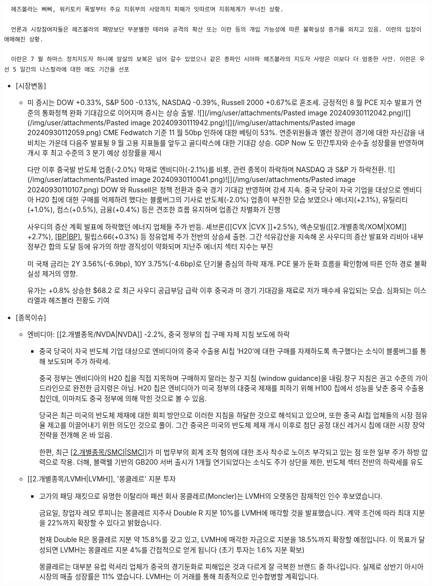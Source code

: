 	  헤즈볼라는 삐삐, 워키토키 폭발부터 주요 지휘부의 사망까지 피해가 잇따르며 지휘체계가 무너진 상황. 
	  
	  언론과 시장참여자들은 헤즈볼라의 패망보단 무분별한 테러와 공격의 확산 또는 이란 등의 개입 가능성에 따른 불확실성 증가를 외치고 있음. 이란의 입장이 애매해진 상황. 
	  
	  이란은 7 월 하마스 정치지도자 하니예 암살의 보복은 넘어 갈수 있었으나 같은 종파인 시아파 헤즈볼라의 지도자 사망은 이보다 더 엄중한 사안. 이란은 우선 5 일간의 나스랄라에 대한 애도 기간을 선포



- [시장변동]
	- 미 증시는 DOW +0.33%, S&P 500 -0.13%, NASDAQ -0.39%, Russell 2000 +0.67%로 혼조세. 긍정적인 8 월 PCE 지수 발표가 연준의 통화정책 완화 기대감으로 이어지며 증시는 상승 출발. ![](/img/user/attachments/Pasted image 20240930112042.png)![](/img/user/attachments/Pasted image 20240930111942.png)![](/img/user/attachments/Pasted image 20240930112059.png)
	  CME Fedwatch 기준 11 월 50bp 인하에 대한 베팅이 53%. 연준위원들과 옐런 장관이 경기에 대한 자신감을 내비치는 가운데 다음주 발표될 9 월 고용 지표들를 앞두고 골디락스에 대한 기대감 상승. GDP Now 도 민간투자와 순수출 성장률을 반영하며 개시 후 최고 수준의 3 분기 예상 성장률을 제시
	  
	  다만 이후 중국발 반도체 업종(-2.0%) 악재로 엔비디아(-2.1%)를 비롯, 관련 종목이 하락하며 NASDAQ 과 S&P 가 하락전환.
	  ![](/img/user/attachments/Pasted image 20240930110041.png)![](/img/user/attachments/Pasted image 20240930110107.png)
	  DOW 와 Russell은 정책 전환과 중국 경기 기대감 반영하며 강세 지속. 중국 당국이 자국 기업을 대상으로 엔비디아 H20 칩에 대한 구매를 억제하려 했다는 블룸버그의 기사로 반도체(-2.0%) 업종이 부진한 모습 보였으나 에너지(+2.1%), 유틸리티(+1.0%), 컴스(+0.5%), 금융(+0.4%) 등은 견조한 흐름 유지하며 업종간 차별화가 진행
	  
	  사우디의 증산 계획 발표에 하락했던 에너지 업체들 주가 반등. 셰브론([[CVX \|CVX ]]+2.5%), 엑손모빌([[2.개별종목/XOM\|XOM]]  +2.7%), [[BP\|BP]](+0.4%), 필립스66(+0.3%) 등 정유업체 주가 전반의 상승세 출현. 그간 석유감산을 지속해 온 사우디의 증산 발표와 리비아 내부 정부간 합의 도달 등에 유가의 하방 경직성이 약화되며 지난주 에너지 섹터 지수는 부진
	  
	  미 국채 금리는 2Y 3.56%(-6.9bp), 10Y 3.75%(-4.6bp)로 단기물 중심의 하락 재개. PCE 물가 둔화 흐름을 확인함에 따른 인하 경로 불확실성 제거의 영향. 
	  
	  유가는 +0.8% 상승한 $68.2 로 최근 사우디 공급부담 급락 이후 중국과 미 경기 기대감을 재료로 저가 매수세 유입되는 모습. 심화되는 이스라엘과 헤즈볼라 전황도 기여




- [종목이슈]
	- 엔비디아: [[2.개별종목/NVDA\|NVDA]] -2.2%, 중국 정부의 칩 구매 자제 지침 보도에 하락
		- 중국 당국이 자국 반도체 기업 대상으로 엔비디아의 중국 수출용 AI칩 ‘H20’에 대한 구매를 자제하도록 촉구했다는 소식이 블룸버그를 통해 보도되며 주가 하락세. 	
		  	  
		  중국 정부는 엔비디아의 H20 칩을 직접 지목하며 구매하지 말라는 창구 지침 (window guidance)을 내림.창구 지침은 권고 수준의 가이드라인으로 완전한 금지령은 아님. H20 칩은 엔비디아가 미국 정부의 대중국 제재를 피하기 위해 H100 칩에서 성능을 낮춘 중국 수출용 칩인데, 이마저도 중국 정부에 의해 막힌 것으로 볼 수 있음.
		  
		  당국은 최근 미국의 반도체 제재에 대한 회피 방안으로 이러한 지침을 하달한 것으로 해석되고 있으며, 또한 중국 AI칩 업체들의 시장 점유율 제고를 이끌어내기 위한 의도인 것으로 풀이. 그간 중국은 미국의 반도체 제재 개시 이후로 첨단 공정 대신 레거시 칩에 대한 시장 장악 전략을 전개해 온 바 있음. 
		  
		  한편, 최근 [[2.개별종목/SMCI\|SMCI]](+4.3%)가 미 법무부의 회계 조작 혐의에 대한 조사 착수로 노이즈 부각되고 있는 점 또한 일부 주가 하방 압력으로 작용. 더해, 블랙웰 기반의 GB200 서버 출시가 1개월 연기되었다는 소식도 주가 상단을 제한, 반도체 섹터 전반의 하락세를 유도
		  
	- [[2.개별종목/LVMH\|LVMH]], '몽클레르' 지분 투자
		- 고가의 패딩 재킷으로 유명한 이탈리아 패션 회사 몽클레르(Moncler)는 LVMH의 오랫동안 잠재적인 인수 후보였습니다.
		  
		  금요일, 창업자 레모 루피니는 몽클레르 지주사 Double R 지분 10%를 LVMH에 매각할 것을 발표했습니다. 계약 조건에 따라 최대 지분을 22%까지 확장할 수 있다고 밝혔습니다.
		  
		  현재 Double R은 몽클레르 지분 약 15.8%를 갖고 있고, LVMH에 매각한 자금으로 지분을 18.5%까지 확장할 예정입니다. 이 목표가 달성되면 LVMH는 몽클레르 지분 4%를 간접적으로 얻게 됩니다 (초기 투자는 1.6% 지분 확보)
		  
		  몽클레르는 대부분 유럽 럭셔리 업체가 중국의 경기둔화로 피해입은 것과 다르게 잘 극복한 브랜드 중 하나입니다. 실제로 상반기 아시아 시장의 매출 성장률은 11% 였습니다. LVMH는 이 거래를 통해 최종적으로 인수합병할 계획입니다.
		  